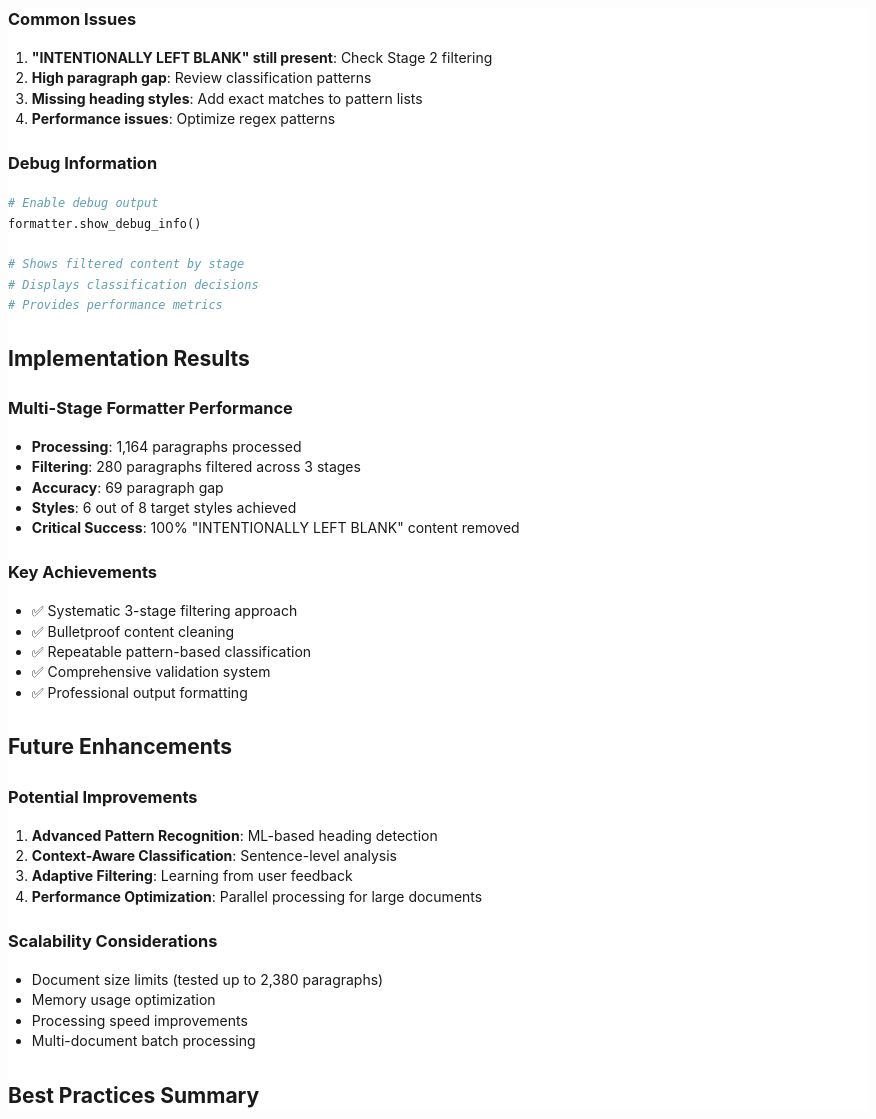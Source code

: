 ### Common Issues
1. **"INTENTIONALLY LEFT BLANK" still present**: Check Stage 2 filtering
2. **High paragraph gap**: Review classification patterns
3. **Missing heading styles**: Add exact matches to pattern lists
4. **Performance issues**: Optimize regex patterns

### Debug Information
```python
# Enable debug output
formatter.show_debug_info()

# Shows filtered content by stage
# Displays classification decisions
# Provides performance metrics
```

## Implementation Results

### Multi-Stage Formatter Performance
- **Processing**: 1,164 paragraphs processed
- **Filtering**: 280 paragraphs filtered across 3 stages
- **Accuracy**: 69 paragraph gap
- **Styles**: 6 out of 8 target styles achieved
- **Critical Success**: 100% "INTENTIONALLY LEFT BLANK" content removed

### Key Achievements
- ✅ Systematic 3-stage filtering approach
- ✅ Bulletproof content cleaning
- ✅ Repeatable pattern-based classification
- ✅ Comprehensive validation system
- ✅ Professional output formatting

## Future Enhancements

### Potential Improvements
1. **Advanced Pattern Recognition**: ML-based heading detection
2. **Context-Aware Classification**: Sentence-level analysis
3. **Adaptive Filtering**: Learning from user feedback
4. **Performance Optimization**: Parallel processing for large documents

### Scalability Considerations
- Document size limits (tested up to 2,380 paragraphs)
- Memory usage optimization
- Processing speed improvements
- Multi-document batch processing

## Best Practices Summary
